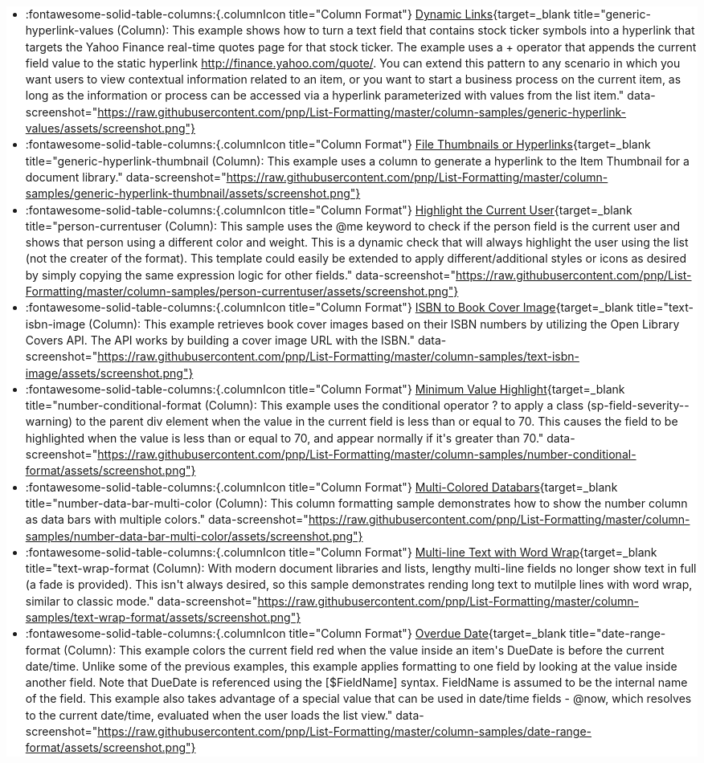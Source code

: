 - :fontawesome-solid-table-columns:{.columnIcon title="Column Format"} [Dynamic Links](https://github.com/pnp/list-formatting/tree/master/column-samples/generic-hyperlink-values){target=_blank title="generic-hyperlink-values (Column): This example shows how to turn a text field that contains stock ticker symbols into a hyperlink that targets the Yahoo Finance real-time quotes page for that stock ticker. The example uses a + operator that appends the current field value to the static hyperlink http://finance.yahoo.com/quote/. You can extend this pattern to any scenario in which you want users to view contextual information related to an item, or you want to start a business process on the current item, as long as the information or process can be accessed via a hyperlink parameterized with values from the list item." data-screenshot="https://raw.githubusercontent.com/pnp/List-Formatting/master/column-samples/generic-hyperlink-values/assets/screenshot.png"}
- :fontawesome-solid-table-columns:{.columnIcon title="Column Format"} [File Thumbnails or Hyperlinks](https://github.com/pnp/list-formatting/tree/master/column-samples/generic-hyperlink-thumbnail){target=_blank title="generic-hyperlink-thumbnail (Column): This example uses a column to generate a hyperlink to the Item Thumbnail for a document library." data-screenshot="https://raw.githubusercontent.com/pnp/List-Formatting/master/column-samples/generic-hyperlink-thumbnail/assets/screenshot.png"}
- :fontawesome-solid-table-columns:{.columnIcon title="Column Format"} [Highlight the Current User](https://github.com/pnp/list-formatting/tree/master/column-samples/person-currentuser){target=_blank title="person-currentuser (Column): This sample uses the @me keyword to check if the person field is the current user and shows that person using a different color and weight. This is a dynamic check that will always highlight the user using the list (not the creater of the format). This template could easily be extended to apply different/additional styles or icons as desired by simply copying the same expression logic for other fields." data-screenshot="https://raw.githubusercontent.com/pnp/List-Formatting/master/column-samples/person-currentuser/assets/screenshot.png"}
- :fontawesome-solid-table-columns:{.columnIcon title="Column Format"} [ISBN to Book Cover Image](https://github.com/pnp/list-formatting/tree/master/column-samples/text-isbn-image){target=_blank title="text-isbn-image (Column): This example retrieves book cover images based on their ISBN numbers by utilizing the Open Library Covers API. The API works by building a cover image URL with the ISBN." data-screenshot="https://raw.githubusercontent.com/pnp/List-Formatting/master/column-samples/text-isbn-image/assets/screenshot.png"}
- :fontawesome-solid-table-columns:{.columnIcon title="Column Format"} [Minimum Value Highlight](https://github.com/pnp/list-formatting/tree/master/column-samples/number-conditional-format){target=_blank title="number-conditional-format (Column): This example uses the conditional operator ? to apply a class (sp-field-severity--warning) to the parent div element when the value in the current field is less than or equal to 70. This causes the field to be highlighted when the value is less than or equal to 70, and appear normally if it's greater than 70." data-screenshot="https://raw.githubusercontent.com/pnp/List-Formatting/master/column-samples/number-conditional-format/assets/screenshot.png"}
- :fontawesome-solid-table-columns:{.columnIcon title="Column Format"} [Multi-Colored Databars](https://github.com/pnp/list-formatting/tree/master/column-samples/number-data-bar-multi-color){target=_blank title="number-data-bar-multi-color (Column): This column formatting sample demonstrates how to show the number column as data bars with multiple colors." data-screenshot="https://raw.githubusercontent.com/pnp/List-Formatting/master/column-samples/number-data-bar-multi-color/assets/screenshot.png"}
- :fontawesome-solid-table-columns:{.columnIcon title="Column Format"} [Multi-line Text with Word Wrap](https://github.com/pnp/list-formatting/tree/master/column-samples/text-wrap-format){target=_blank title="text-wrap-format (Column): With modern document libraries and lists, lengthy multi-line fields no longer show text in full (a fade is provided). This isn't always desired, so this sample demonstrates rending long text to mutilple lines with word wrap, similar to classic mode." data-screenshot="https://raw.githubusercontent.com/pnp/List-Formatting/master/column-samples/text-wrap-format/assets/screenshot.png"}
- :fontawesome-solid-table-columns:{.columnIcon title="Column Format"} [Overdue Date](https://github.com/pnp/list-formatting/tree/master/column-samples/date-range-format){target=_blank title="date-range-format (Column): This example colors the current field red when the value inside an item's DueDate is before the current date/time. Unlike some of the previous examples, this example applies formatting to one field by looking at the value inside another field. Note that DueDate is referenced using the [$FieldName] syntax. FieldName is assumed to be the internal name of the field. This example also takes advantage of a special value that can be used in date/time fields - @now, which resolves to the current date/time, evaluated when the user loads the list view." data-screenshot="https://raw.githubusercontent.com/pnp/List-Formatting/master/column-samples/date-range-format/assets/screenshot.png"}